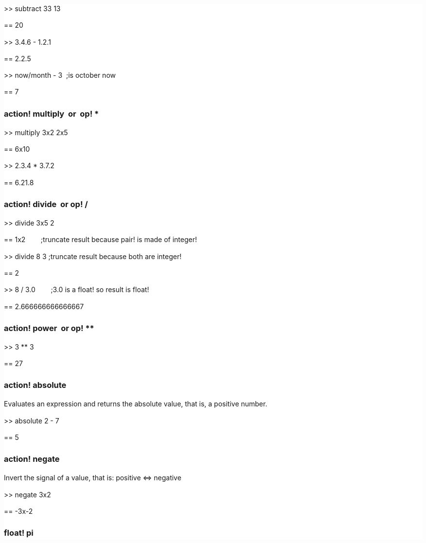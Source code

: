 &gt;&gt; subtract 33 13

== 20

&gt;&gt; 3.4.6 - 1.2.1

== 2.2.5

&gt;&gt; now/month - 3  ;is october now

== 7

### action! multiply  or  op! *

&gt;&gt; multiply 3x2 2x5

== 6x10

&gt;&gt; 2.3.4 * 3.7.2

== 6.21.8

### action! divide  or op! /

&gt;&gt; divide 3x5 2

== 1x2        ;truncate result because pair! is made of integer!

&gt;&gt; divide 8 3 ;truncate result because both are integer!

== 2

&gt;&gt; 8 / 3.0        ;3.0 is a float! so result is float!

== 2.666666666666667

### action! power  or op! \**

&gt;&gt; 3 \** 3

== 27

### action! absolute

Evaluates an expression and returns the absolute value, that is, a positive number.

&gt;&gt; absolute 2 - 7

== 5

### action! negate

Invert the signal of a value, that is: positive &lt;=&gt; negative

&gt;&gt; negate 3x2

== -3x-2

### float! pi
